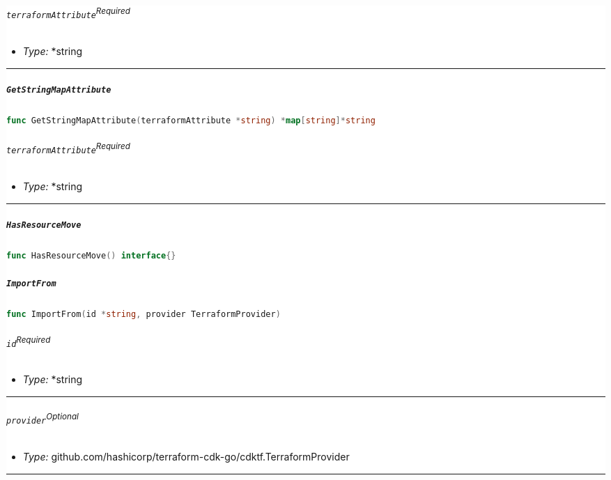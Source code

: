 ###### `terraformAttribute`<sup>Required</sup> <a name="terraformAttribute" id="@cdktf/provider-cloudflare.zeroTrustDeviceSettings.ZeroTrustDeviceSettings.getStringAttribute.parameter.terraformAttribute"></a>

- *Type:* *string

---

##### `GetStringMapAttribute` <a name="GetStringMapAttribute" id="@cdktf/provider-cloudflare.zeroTrustDeviceSettings.ZeroTrustDeviceSettings.getStringMapAttribute"></a>

```go
func GetStringMapAttribute(terraformAttribute *string) *map[string]*string
```

###### `terraformAttribute`<sup>Required</sup> <a name="terraformAttribute" id="@cdktf/provider-cloudflare.zeroTrustDeviceSettings.ZeroTrustDeviceSettings.getStringMapAttribute.parameter.terraformAttribute"></a>

- *Type:* *string

---

##### `HasResourceMove` <a name="HasResourceMove" id="@cdktf/provider-cloudflare.zeroTrustDeviceSettings.ZeroTrustDeviceSettings.hasResourceMove"></a>

```go
func HasResourceMove() interface{}
```

##### `ImportFrom` <a name="ImportFrom" id="@cdktf/provider-cloudflare.zeroTrustDeviceSettings.ZeroTrustDeviceSettings.importFrom"></a>

```go
func ImportFrom(id *string, provider TerraformProvider)
```

###### `id`<sup>Required</sup> <a name="id" id="@cdktf/provider-cloudflare.zeroTrustDeviceSettings.ZeroTrustDeviceSettings.importFrom.parameter.id"></a>

- *Type:* *string

---

###### `provider`<sup>Optional</sup> <a name="provider" id="@cdktf/provider-cloudflare.zeroTrustDeviceSettings.ZeroTrustDeviceSettings.importFrom.parameter.provider"></a>

- *Type:* github.com/hashicorp/terraform-cdk-go/cdktf.TerraformProvider

---
